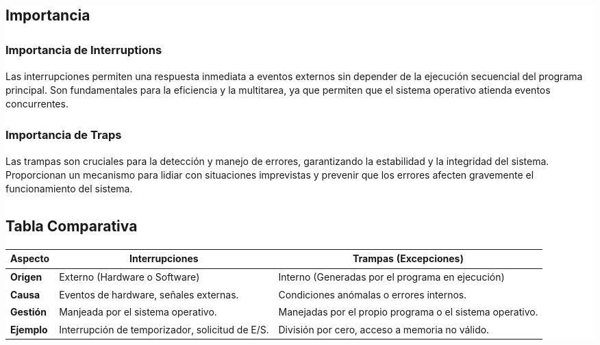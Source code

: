 ## Importancia 
### Importancia de Interruptions
Las interrupciones permiten una respuesta inmediata a eventos externos sin depender de la ejecución secuencial del programa principal. Son fundamentales para la eficiencia y la multitarea, ya que permiten que el sistema operativo atienda eventos concurrentes.

### Importancia de Traps
Las trampas son cruciales para la detección y manejo de errores, garantizando la estabilidad y la integridad del sistema. Proporcionan un mecanismo para lidiar con situaciones imprevistas y prevenir que los errores afecten gravemente el funcionamiento del sistema.

## Tabla Comparativa
| Aspecto            | Interrupciones                                 | Trampas (Excepciones)                          |
|--------------------|------------------------------------------------|-----------------------------------------------|
| **Origen**         | Externo (Hardware o Software)                  | Interno (Generadas por el programa en ejecución) |
| **Causa**          | Eventos de hardware, señales externas.         | Condiciones anómalas o errores internos.      |
| **Gestión**        | Manjeada por el sistema operativo.              | Manejadas por el propio programa o el sistema operativo. |
| **Ejemplo**        | Interrupción de temporizador, solicitud de E/S. | División por cero, acceso a memoria no válido. |

